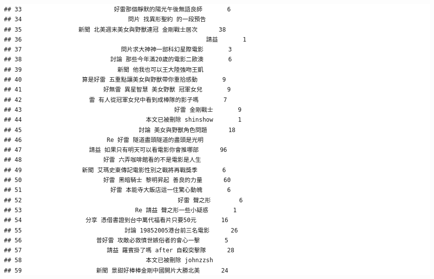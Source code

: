     ## 33                          好雷那個靜默的陽光午後無語良師       6
    ## 34                              問片 找異形聖約 的一段預告        
    ## 35                新聞 北美週末美女與野獸連冠 金剛戰士居次      38
    ## 36                                                    請益       1
    ## 37                            問片求大神神一部科幻星際電影       3
    ## 38                         討論 那些今年滿20歲的電影二歐澳       6
    ## 39                           新聞 他我也可以王大陸強吻王凱        
    ## 40                 算是好雷 五重點讓美女與野獸帶你重拾感動       9
    ## 41                       好無雷 異星智慧 美女野獸 冠軍女兒       9
    ## 42                   雷 有人從冠軍女兒中看到成棒隊的影子嗎       7
    ## 43                                           好雷 金剛戰士       9
    ## 44                                   本文已被刪除 shinshow       1
    ## 45                                 討論 美女與野獸角色問題      18
    ## 46                        Re 好雷 隧道盡頭隧道的盡頭是光明        
    ## 47                   請益 如果只有明天可以看電影你會推哪部      96
    ## 48                       好雷 六弄咖啡館看的不是電影是人生        
    ## 49                 新聞 艾瑪史東傳記電影性別之戰將再戰獎季       6
    ## 50                       好雷 黑暗騎士 黎明昇起 善良的力量      60
    ## 51                         好雷 本能寺大飯店這一住驚心動魄       6
    ## 52                                            好雷 聲之形        6
    ## 53                                Re 請益 聲之形一些小疑惑       1
    ## 54                  分享 憑借書證到台中萬代福看片只要50元       16
    ## 55                             討論 19852005港台前三名電影      26
    ## 56                     普好雷 攻敵必救憤世嫉俗者的會心一擊       5
    ## 57                        請益 羅賓掛了嗎 after 自殺突擊隊      28
    ## 58                                   本文已被刪除 johnzzsh        
    ## 59                     新聞 景甜好棒棒金剛中國開片大勝北美      24
